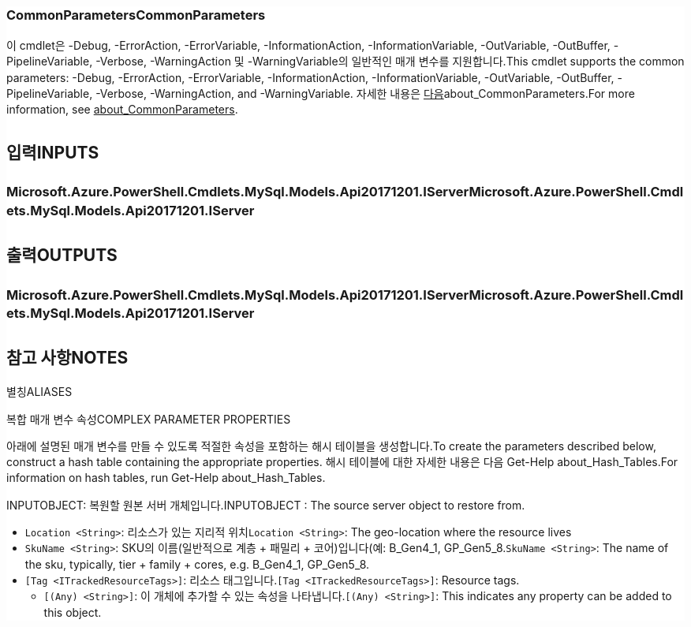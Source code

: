 ### <span data-ttu-id="39dd8-147">CommonParameters</span><span class="sxs-lookup"><span data-stu-id="39dd8-147">CommonParameters</span></span>
<span data-ttu-id="39dd8-148">이 cmdlet은 -Debug, -ErrorAction, -ErrorVariable, -InformationAction, -InformationVariable, -OutVariable, -OutBuffer, -PipelineVariable, -Verbose, -WarningAction 및 -WarningVariable의 일반적인 매개 변수를 지원합니다.</span><span class="sxs-lookup"><span data-stu-id="39dd8-148">This cmdlet supports the common parameters: -Debug, -ErrorAction, -ErrorVariable, -InformationAction, -InformationVariable, -OutVariable, -OutBuffer, -PipelineVariable, -Verbose, -WarningAction, and -WarningVariable.</span></span> <span data-ttu-id="39dd8-149">자세한 내용은 [다음](http://go.microsoft.com/fwlink/?LinkID=113216)about_CommonParameters.</span><span class="sxs-lookup"><span data-stu-id="39dd8-149">For more information, see [about_CommonParameters](http://go.microsoft.com/fwlink/?LinkID=113216).</span></span>

## <span data-ttu-id="39dd8-150">입력</span><span class="sxs-lookup"><span data-stu-id="39dd8-150">INPUTS</span></span>

### <span data-ttu-id="39dd8-151">Microsoft.Azure.PowerShell.Cmdlets.MySql.Models.Api20171201.IServer</span><span class="sxs-lookup"><span data-stu-id="39dd8-151">Microsoft.Azure.PowerShell.Cmdlets.MySql.Models.Api20171201.IServer</span></span>

## <span data-ttu-id="39dd8-152">출력</span><span class="sxs-lookup"><span data-stu-id="39dd8-152">OUTPUTS</span></span>

### <span data-ttu-id="39dd8-153">Microsoft.Azure.PowerShell.Cmdlets.MySql.Models.Api20171201.IServer</span><span class="sxs-lookup"><span data-stu-id="39dd8-153">Microsoft.Azure.PowerShell.Cmdlets.MySql.Models.Api20171201.IServer</span></span>

## <span data-ttu-id="39dd8-154">참고 사항</span><span class="sxs-lookup"><span data-stu-id="39dd8-154">NOTES</span></span>

<span data-ttu-id="39dd8-155">별칭</span><span class="sxs-lookup"><span data-stu-id="39dd8-155">ALIASES</span></span>

<span data-ttu-id="39dd8-156">복합 매개 변수 속성</span><span class="sxs-lookup"><span data-stu-id="39dd8-156">COMPLEX PARAMETER PROPERTIES</span></span>

<span data-ttu-id="39dd8-157">아래에 설명된 매개 변수를 만들 수 있도록 적절한 속성을 포함하는 해시 테이블을 생성합니다.</span><span class="sxs-lookup"><span data-stu-id="39dd8-157">To create the parameters described below, construct a hash table containing the appropriate properties.</span></span> <span data-ttu-id="39dd8-158">해시 테이블에 대한 자세한 내용은 다음 Get-Help about_Hash_Tables.</span><span class="sxs-lookup"><span data-stu-id="39dd8-158">For information on hash tables, run Get-Help about_Hash_Tables.</span></span>


<span data-ttu-id="39dd8-159">INPUTOBJECT: 복원할 원본 <IServer> 서버 개체입니다.</span><span class="sxs-lookup"><span data-stu-id="39dd8-159">INPUTOBJECT <IServer>: The source server object to restore from.</span></span>
  - <span data-ttu-id="39dd8-160">`Location <String>`: 리소스가 있는 지리적 위치</span><span class="sxs-lookup"><span data-stu-id="39dd8-160">`Location <String>`: The geo-location where the resource lives</span></span>
  - <span data-ttu-id="39dd8-161">`SkuName <String>`: SKU의 이름(일반적으로 계층 + 패밀리 + 코어)입니다(예: B_Gen4_1, GP_Gen5_8.</span><span class="sxs-lookup"><span data-stu-id="39dd8-161">`SkuName <String>`: The name of the sku, typically, tier + family + cores, e.g. B_Gen4_1, GP_Gen5_8.</span></span>
  - <span data-ttu-id="39dd8-162">`[Tag <ITrackedResourceTags>]`: 리소스 태그입니다.</span><span class="sxs-lookup"><span data-stu-id="39dd8-162">`[Tag <ITrackedResourceTags>]`: Resource tags.</span></span>
    - <span data-ttu-id="39dd8-163">`[(Any) <String>]`: 이 개체에 추가할 수 있는 속성을 나타냅니다.</span><span class="sxs-lookup"><span data-stu-id="39dd8-163">`[(Any) <String>]`: This indicates any property can be added to this object.</span></span>